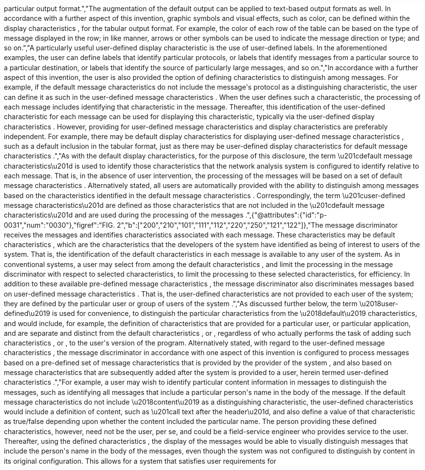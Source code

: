 particular output format.","The augmentation of the default output can be applied to text-based output formats as well. In accordance with a further aspect of this invention, graphic symbols and visual effects, such as color, can be defined within the display characteristics ,  for the tabular output format. For example, the color of each row of the table can be based on the type of message displayed in the row; in like manner, arrows or other symbols can be used to indicate the message direction or type; and so on.","A particularly useful user-defined display characteristic is the use of user-defined labels. In the aforementioned examples, the user can define labels that identify particular protocols, or labels that identify messages from a particular source to a particular destination, or labels that identify the source of particularly large messages, and so on.","In accordance with a further aspect of this invention, the user is also provided the option of defining characteristics  to distinguish among messages. For example, if the default message characteristics  do not include the message's protocol as a distinguishing characteristic, the user can define it as such in the user-defined message characteristics . When the user defines such a characteristic, the processing  of each message includes identifying that characteristic in the message. Thereafter, this identification of the user-defined characteristic  for each message can be used for displaying this characteristic, typically via the user-defined display characteristics . However, providing for user-defined message characteristics  and display characteristics  are preferably independent. For example, there may be default display characteristics  for displaying user-defined message characteristics , such as a default inclusion in the tabular format, just as there may be user-defined display characteristics  for default message characteristics .","As with the default display characteristics, for the purpose of this disclosure, the term \u201cdefault message characteristics\u201d is used to identify those characteristics that the network analysis system is configured to identify relative to each message. That is, in the absence of user intervention, the processing  of the messages  will be based on a set of default message characteristics . Alternatively stated, all users are automatically provided with the ability to distinguish among messages based on the characteristics identified in the default message characteristics . Correspondingly, the term \u201cuser-defined message characteristics\u201d  are defined as those characteristics that are not included in the \u201cdefault message characteristics\u201d  and are used during the processing  of the messages .",{"@attributes":{"id":"p-0031","num":"0030"},"figref":"FIG. 2","b":["200","210","101","111","112","220","250","121","122"]},"The message discriminator  receives the messages  and identifies characteristics associated with each message. These characteristics may be default characteristics , which are the characteristics that the developers of the system  have identified as being of interest to users of the system. That is, the identification of the default characteristics  in each message is available to any user of the system. As in conventional systems, a user may select from among the default characteristics , and limit the processing in the message discriminator  with respect to selected characteristics, to limit the processing to these selected characteristics, for efficiency. In addition to these available pre-defined message characteristics , the message discriminator  also discriminates messages based on user-defined message characteristics . That is, the user-defined characteristics  are not provided to each user of the system; they are defined by the particular user or group of users of the system .","As discussed further below, the term \u2018user-defined\u2019 is used for convenience, to distinguish the particular characteristics from the \u2018default\u2019 characteristics, and would include, for example, the definition of characteristics that are provided for a particular user, or particular application, and are separate and distinct from the default characteristics , or , regardless of who actually performs the task of adding such characteristics , or , to the user's version of the program. Alternatively stated, with regard to the user-defined message characteristics , the message discriminator  in accordance with one aspect of this invention is configured to process messages  based on a pre-defined set of message characteristics  that is provided by the provider of the system , and also based on message characteristics  that are subsequently added after the system  is provided to a user, herein termed user-defined characteristics .","For example, a user may wish to identify particular content information in messages to distinguish the messages, such as identifying all messages that include a particular person's name in the body of the message. If the default message characteristics  do not include \u2018content\u2019 as a distinguishing characteristic, the user-defined characteristics  would include a definition of content, such as \u201call text after the header\u201d, and also define a value of that characteristic as true\/false depending upon whether the content included the particular name. The person providing these defined characteristics, however, need not be the user, per se, and could be a field-service engineer who provides service to the user. Thereafter, using the defined characteristics , the display of the messages would be able to visually distinguish messages that include the person's name in the body of the messages, even though the system  was not configured to distinguish by content in its original configuration. This allows for a system that satisfies user requirements for